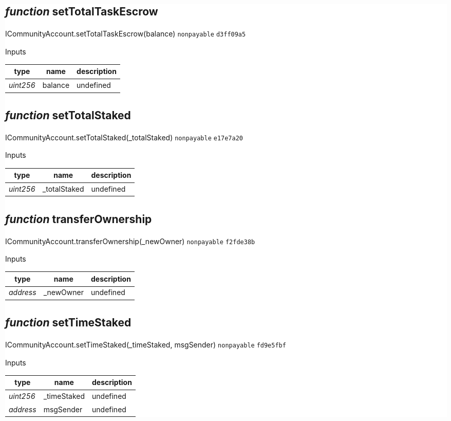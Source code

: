 
## *function* setTotalTaskEscrow

ICommunityAccount.setTotalTaskEscrow(balance) `nonpayable` `d3ff09a5`


Inputs

| **type** | **name** | **description** |
|-|-|-|
| *uint256* | balance | undefined |


## *function* setTotalStaked

ICommunityAccount.setTotalStaked(_totalStaked) `nonpayable` `e17e7a20`


Inputs

| **type** | **name** | **description** |
|-|-|-|
| *uint256* | _totalStaked | undefined |


## *function* transferOwnership

ICommunityAccount.transferOwnership(_newOwner) `nonpayable` `f2fde38b`


Inputs

| **type** | **name** | **description** |
|-|-|-|
| *address* | _newOwner | undefined |


## *function* setTimeStaked

ICommunityAccount.setTimeStaked(_timeStaked, msgSender) `nonpayable` `fd9e5fbf`


Inputs

| **type** | **name** | **description** |
|-|-|-|
| *uint256* | _timeStaked | undefined |
| *address* | msgSender | undefined |
